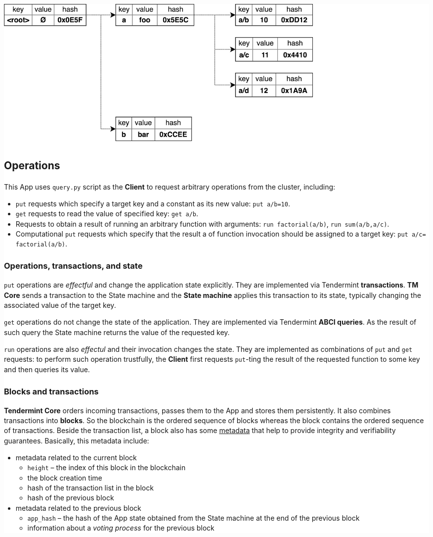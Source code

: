 <img src="images/hierarchical_tree.png" alt="Hierarchical tree" width="625px"/>
</p>

## Operations
This App uses `query.py` script as the **Client** to request arbitrary operations from the cluster, including:
* `put` requests which specify a target key and a constant as its new value: `put a/b=10`.
* `get` requests to read the value of specified key: `get a/b`.
* Requests to obtain a result of running an arbitrary function with arguments: `run factorial(a/b)`, `run sum(a/b,a/c)`.
* Computational `put` requests which specify that the result a of function invocation should be assigned to a target key: `put a/c=factorial(a/b)`.

### Operations, transactions, and state
`put` operations are *effectful* and change the application state explicitly. They are implemented via Tendermint **transactions**. **TM Core** sends a transaction to the State machine and the **State machine** applies this transaction to its state, typically changing the associated value of the target key.

`get` operations do not change the state of the application. They are implemented via Tendermint **ABCI queries**. As the result of such query the State machine returns the value of the requested key.

`run` operations are also *effectul* and their invocation changes the state. They are implemented as combinations of `put` and `get` requests: to perform such operation trustfully, the **Client** first requests `put`-ting the result of the requested function to some key and then queries its value. 

### Blocks and transactions
**Tendermint Core** orders incoming transactions, passes them to the App and stores them persistently. It also combines transactions into **blocks**. So the blockchain is the ordered sequence of blocks whereas the block contains the ordered sequence of transactions. Beside the transaction list, a block also has some [metadata](http://tendermint.readthedocs.io/en/master/specification/block-structure.html) that help to provide integrity and verifiability guarantees. Basically, this metadata include:
* metadata related to the current block
	* `height` – the index of this block in the blockchain
	* the block creation time
	* hash of the transaction list in the block
	* hash of the previous block
* metadata related to the previous block
	* `app_hash` – the hash of the App state obtained from the State machine at the end of the previous block
	* information about a *voting process* for the previous block
